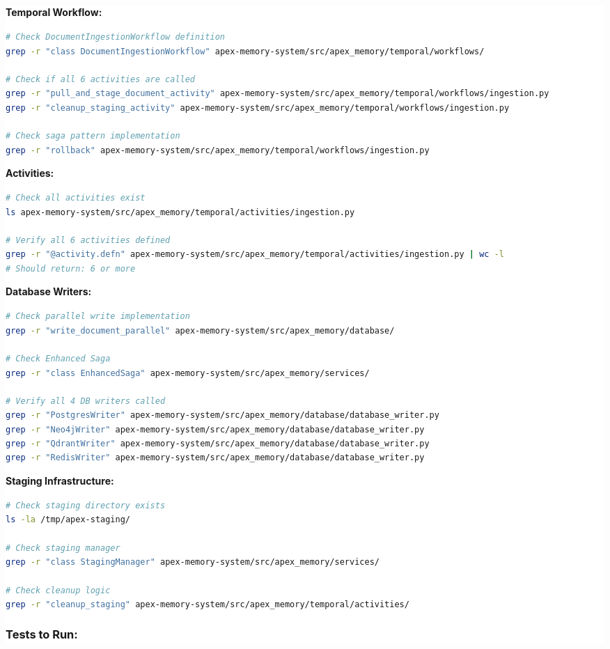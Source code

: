 **Temporal Workflow:**
```bash
# Check DocumentIngestionWorkflow definition
grep -r "class DocumentIngestionWorkflow" apex-memory-system/src/apex_memory/temporal/workflows/

# Check if all 6 activities are called
grep -r "pull_and_stage_document_activity" apex-memory-system/src/apex_memory/temporal/workflows/ingestion.py
grep -r "cleanup_staging_activity" apex-memory-system/src/apex_memory/temporal/workflows/ingestion.py

# Check saga pattern implementation
grep -r "rollback" apex-memory-system/src/apex_memory/temporal/workflows/ingestion.py
```

**Activities:**
```bash
# Check all activities exist
ls apex-memory-system/src/apex_memory/temporal/activities/ingestion.py

# Verify all 6 activities defined
grep -r "@activity.defn" apex-memory-system/src/apex_memory/temporal/activities/ingestion.py | wc -l
# Should return: 6 or more
```

**Database Writers:**
```bash
# Check parallel write implementation
grep -r "write_document_parallel" apex-memory-system/src/apex_memory/database/

# Check Enhanced Saga
grep -r "class EnhancedSaga" apex-memory-system/src/apex_memory/services/

# Verify all 4 DB writers called
grep -r "PostgresWriter" apex-memory-system/src/apex_memory/database/database_writer.py
grep -r "Neo4jWriter" apex-memory-system/src/apex_memory/database/database_writer.py
grep -r "QdrantWriter" apex-memory-system/src/apex_memory/database/database_writer.py
grep -r "RedisWriter" apex-memory-system/src/apex_memory/database/database_writer.py
```

**Staging Infrastructure:**
```bash
# Check staging directory exists
ls -la /tmp/apex-staging/

# Check staging manager
grep -r "class StagingManager" apex-memory-system/src/apex_memory/services/

# Check cleanup logic
grep -r "cleanup_staging" apex-memory-system/src/apex_memory/temporal/activities/
```

### Tests to Run:
